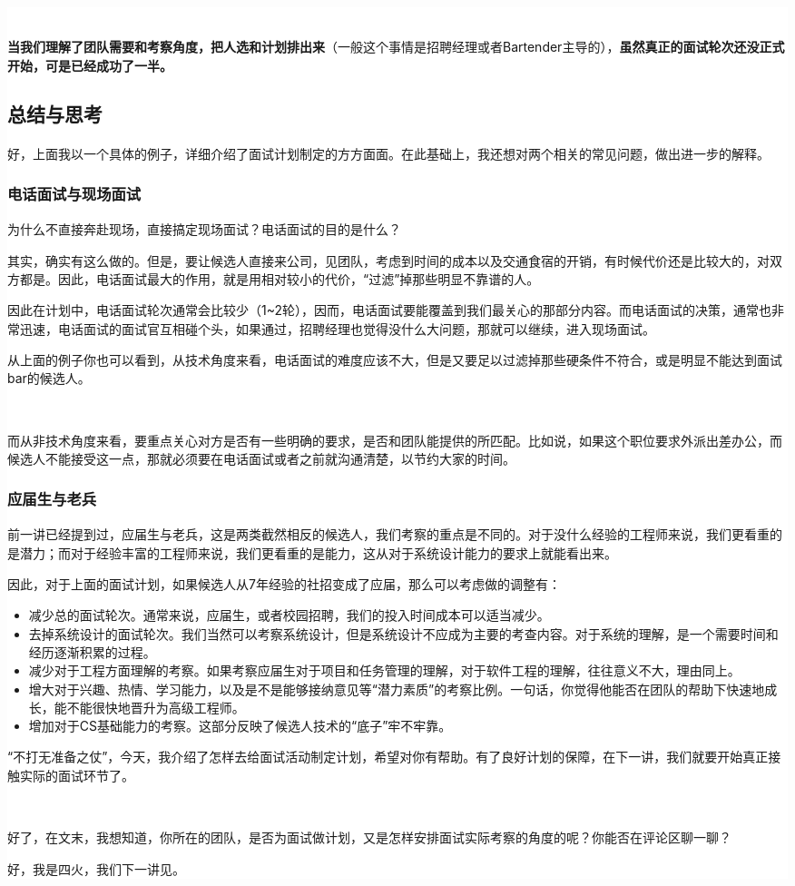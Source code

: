 <img src="https://static001.geekbang.org/resource/image/04/b1/044c6f9c83e48683157f8d1dfedf63b1.jpeg" alt="">

**当我们理解了团队需要和考察角度，把人选和计划排出来**（一般这个事情是招聘经理或者Bartender主导的），**虽然真正的面试轮次还没正式开始，可是已经成功了一半。**

## 总结与思考

好，上面我以一个具体的例子，详细介绍了面试计划制定的方方面面。在此基础上，我还想对两个相关的常见问题，做出进一步的解释。

### 电话面试与现场面试

为什么不直接奔赴现场，直接搞定现场面试？电话面试的目的是什么？

其实，确实有这么做的。但是，要让候选人直接来公司，见团队，考虑到时间的成本以及交通食宿的开销，有时候代价还是比较大的，对双方都是。因此，电话面试最大的作用，就是用相对较小的代价，“过滤”掉那些明显不靠谱的人。

因此在计划中，电话面试轮次通常会比较少（1~2轮），因而，电话面试要能覆盖到我们最关心的那部分内容。而电话面试的决策，通常也非常迅速，电话面试的面试官互相碰个头，如果通过，招聘经理也觉得没什么大问题，那就可以继续，进入现场面试。

从上面的例子你也可以看到，从技术角度来看，电话面试的难度应该不大，但是又要足以过滤掉那些硬条件不符合，或是明显不能达到面试bar的候选人。

<img src="https://static001.geekbang.org/resource/image/e7/87/e78bccaece91841c74a37f0a885fbb87.jpeg" alt="">

而从非技术角度来看，要重点关心对方是否有一些明确的要求，是否和团队能提供的所匹配。比如说，如果这个职位要求外派出差办公，而候选人不能接受这一点，那就必须要在电话面试或者之前就沟通清楚，以节约大家的时间。

### 应届生与老兵

前一讲已经提到过，应届生与老兵，这是两类截然相反的候选人，我们考察的重点是不同的。对于没什么经验的工程师来说，我们更看重的是潜力；而对于经验丰富的工程师来说，我们更看重的是能力，这从对于系统设计能力的要求上就能看出来。

因此，对于上面的面试计划，如果候选人从7年经验的社招变成了应届，那么可以考虑做的调整有：

- 减少总的面试轮次。通常来说，应届生，或者校园招聘，我们的投入时间成本可以适当减少。
- 去掉系统设计的面试轮次。我们当然可以考察系统设计，但是系统设计不应成为主要的考查内容。对于系统的理解，是一个需要时间和经历逐渐积累的过程。
- 减少对于工程方面理解的考察。如果考察应届生对于项目和任务管理的理解，对于软件工程的理解，往往意义不大，理由同上。
- 增大对于兴趣、热情、学习能力，以及是不是能够接纳意见等“潜力素质”的考察比例。一句话，你觉得他能否在团队的帮助下快速地成长，能不能很快地晋升为高级工程师。
- 增加对于CS基础能力的考察。这部分反映了候选人技术的“底子”牢不牢靠。

“不打无准备之仗”，今天，我介绍了怎样去给面试活动制定计划，希望对你有帮助。有了良好计划的保障，在下一讲，我们就要开始真正接触实际的面试环节了。

<img src="https://static001.geekbang.org/resource/image/1f/2b/1fa30464412afd50e4c1e3a6f67a422b.jpg" alt="">

好了，在文末，我想知道，你所在的团队，是否为面试做计划，又是怎样安排面试实际考察的角度的呢？你能否在评论区聊一聊？

好，我是四火，我们下一讲见。
